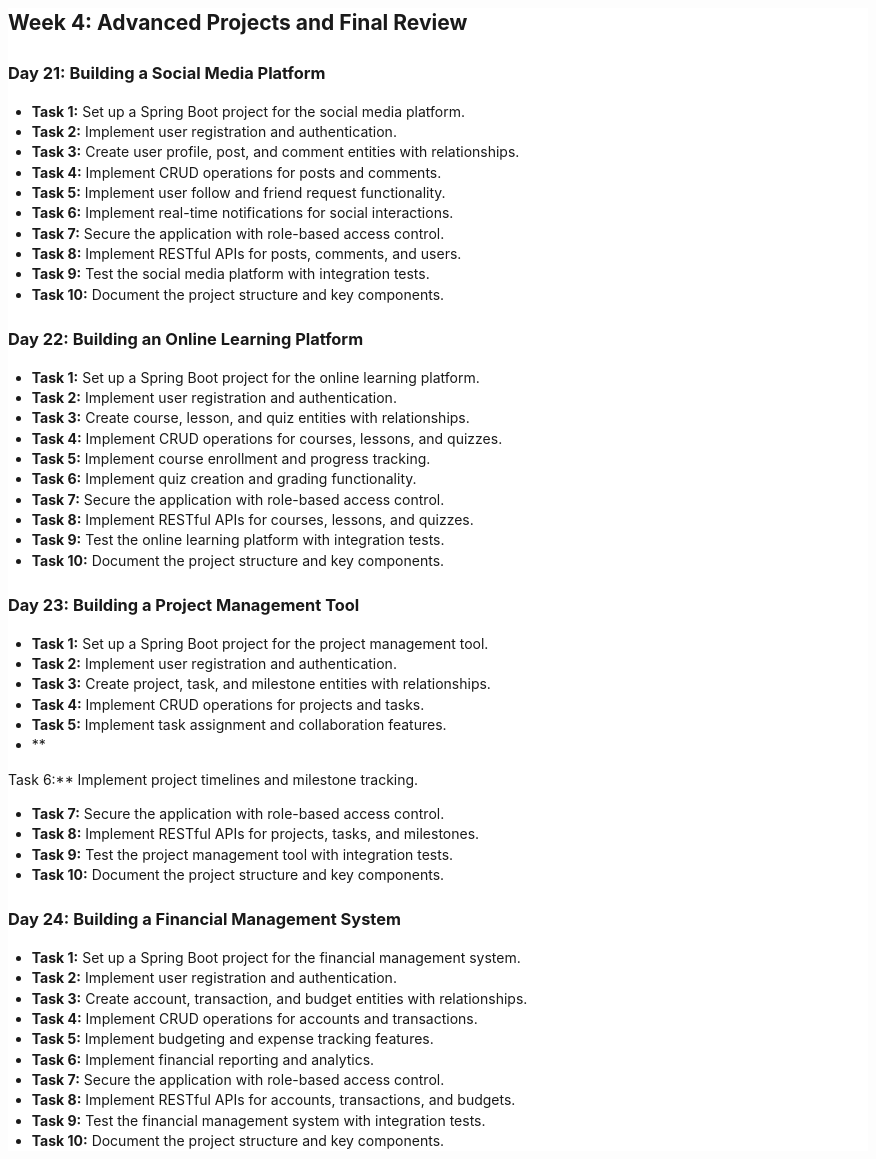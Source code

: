 
## Week 4: Advanced Projects and Final Review

### Day 21: Building a Social Media Platform
- **Task 1:** Set up a Spring Boot project for the social media platform.
- **Task 2:** Implement user registration and authentication.
- **Task 3:** Create user profile, post, and comment entities with relationships.
- **Task 4:** Implement CRUD operations for posts and comments.
- **Task 5:** Implement user follow and friend request functionality.
- **Task 6:** Implement real-time notifications for social interactions.
- **Task 7:** Secure the application with role-based access control.
- **Task 8:** Implement RESTful APIs for posts, comments, and users.
- **Task 9:** Test the social media platform with integration tests.
- **Task 10:** Document the project structure and key components.

### Day 22: Building an Online Learning Platform
- **Task 1:** Set up a Spring Boot project for the online learning platform.
- **Task 2:** Implement user registration and authentication.
- **Task 3:** Create course, lesson, and quiz entities with relationships.
- **Task 4:** Implement CRUD operations for courses, lessons, and quizzes.
- **Task 5:** Implement course enrollment and progress tracking.
- **Task 6:** Implement quiz creation and grading functionality.
- **Task 7:** Secure the application with role-based access control.
- **Task 8:** Implement RESTful APIs for courses, lessons, and quizzes.
- **Task 9:** Test the online learning platform with integration tests.
- **Task 10:** Document the project structure and key components.

### Day 23: Building a Project Management Tool
- **Task 1:** Set up a Spring Boot project for the project management tool.
- **Task 2:** Implement user registration and authentication.
- **Task 3:** Create project, task, and milestone entities with relationships.
- **Task 4:** Implement CRUD operations for projects and tasks.
- **Task 5:** Implement task assignment and collaboration features.
- **

Task 6:** Implement project timelines and milestone tracking.
- **Task 7:** Secure the application with role-based access control.
- **Task 8:** Implement RESTful APIs for projects, tasks, and milestones.
- **Task 9:** Test the project management tool with integration tests.
- **Task 10:** Document the project structure and key components.

### Day 24: Building a Financial Management System
- **Task 1:** Set up a Spring Boot project for the financial management system.
- **Task 2:** Implement user registration and authentication.
- **Task 3:** Create account, transaction, and budget entities with relationships.
- **Task 4:** Implement CRUD operations for accounts and transactions.
- **Task 5:** Implement budgeting and expense tracking features.
- **Task 6:** Implement financial reporting and analytics.
- **Task 7:** Secure the application with role-based access control.
- **Task 8:** Implement RESTful APIs for accounts, transactions, and budgets.
- **Task 9:** Test the financial management system with integration tests.
- **Task 10:** Document the project structure and key components.
